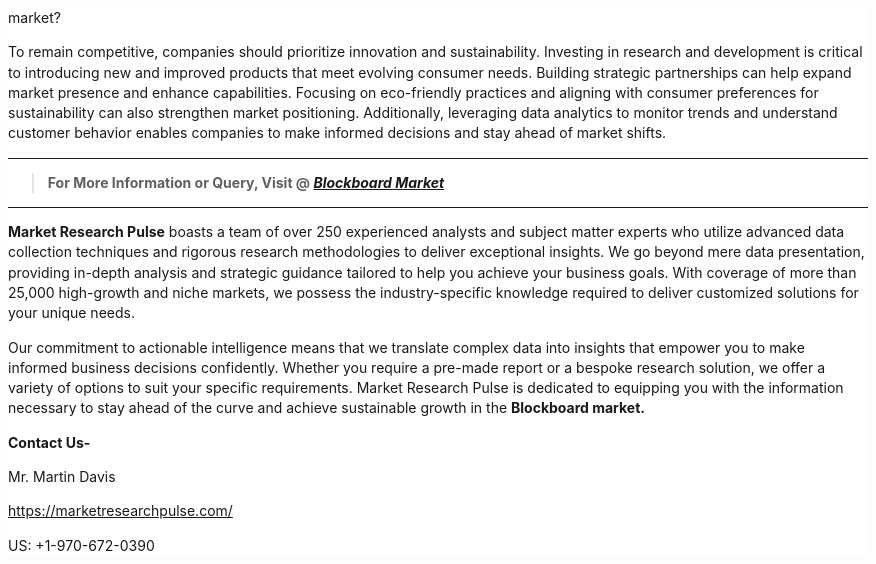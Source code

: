 market?</strong></p><p>To remain competitive, companies should prioritize innovation and sustainability. Investing in research and development is critical to introducing new and improved products that meet evolving consumer needs. Building strategic partnerships can help expand market presence and enhance capabilities. Focusing on eco-friendly practices and aligning with consumer preferences for sustainability can also strengthen market positioning. Additionally, leveraging data analytics to monitor trends and understand customer behavior enables companies to make informed decisions and stay ahead of market shifts.</p><hr /><blockquote><p><strong>For More Information or Query, Visit @&nbsp;<em><a href="https://marketresearchpulse.com/report/48409/blockboard-market?utm_source=Linkedin&utm_medium=0111">Blockboard Market</a></em></strong></p></blockquote><hr /><p><strong>Market Research Pulse</strong> boasts a team of over 250 experienced analysts and subject matter experts who utilize advanced data collection techniques and rigorous research methodologies to deliver exceptional insights. We go beyond mere data presentation, providing in-depth analysis and strategic guidance tailored to help you achieve your business goals. With coverage of more than 25,000 high-growth and niche markets, we possess the industry-specific knowledge required to deliver customized solutions for your unique needs.</p><p>Our commitment to actionable intelligence means that we translate complex data into insights that empower you to make informed business decisions confidently. Whether you require a pre-made report or a bespoke research solution, we offer a variety of options to suit your specific requirements. Market Research Pulse is dedicated to equipping you with the information necessary to stay ahead of the curve and achieve sustainable growth in the <strong>Blockboard market.</strong></p><p><strong>Contact Us-</strong></p><p>Mr. Martin Davis</p><p>https://marketresearchpulse.com/</p><p>US: +1-970-672-0390</p>
